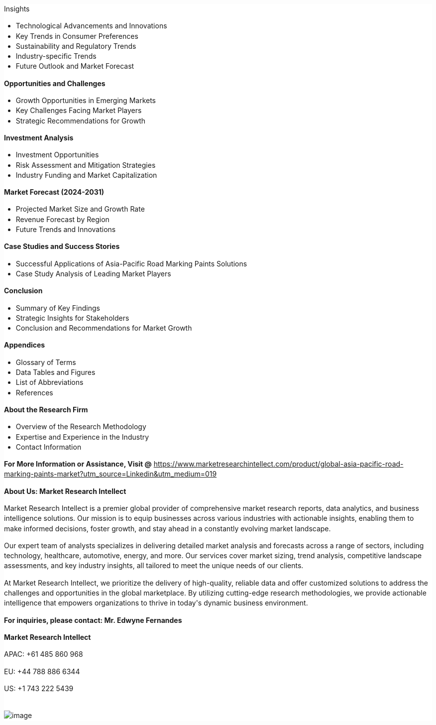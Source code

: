 Insights</strong></p><ul><li>Technological Advancements and Innovations</li><li>Key Trends in Consumer Preferences</li><li>Sustainability and Regulatory Trends</li><li>Industry-specific Trends</li><li>Future Outlook and Market Forecast</li></ul><p><strong>Opportunities and Challenges</strong></p><ul><li>Growth Opportunities in Emerging Markets</li><li>Key Challenges Facing Market Players</li><li>Strategic Recommendations for Growth</li></ul><p><strong>Investment Analysis</strong></p><ul><li>Investment Opportunities</li><li>Risk Assessment and Mitigation Strategies</li><li>Industry Funding and Market Capitalization</li></ul><p><strong>Market Forecast (2024-2031)</strong></p><ul><li>Projected Market Size and Growth Rate</li><li>Revenue Forecast by Region</li><li>Future Trends and Innovations</li></ul><p><strong>Case Studies and Success Stories</strong></p><ul><li>Successful Applications of Asia-Pacific Road Marking Paints Solutions</li><li>Case Study Analysis of Leading Market Players</li></ul><p><strong>Conclusion</strong></p><ul><li>Summary of Key Findings</li><li>Strategic Insights for Stakeholders</li><li>Conclusion and Recommendations for Market Growth</li></ul><p><strong>Appendices</strong></p><ul><li>Glossary of Terms</li><li>Data Tables and Figures</li><li>List of Abbreviations</li><li>References</li></ul><p><strong>About the Research Firm</strong></p><ul><li>Overview of the Research Methodology</li><li>Expertise and Experience in the Industry</li><li>Contact Information</li></ul></div><div class="article-main__content" data-test-id="publishing-text-block"><p><span class="font-[700]"><strong>For More Information or Assistance, Visit @</strong>&nbsp;<a href="https://www.marketresearchintellect.com/product/global-asia-pacific-road-marking-paints-market?utm_source=Linkedin&utm_medium=019">https://www.marketresearchintellect.com/product/global-asia-pacific-road-marking-paints-market?utm_source=Linkedin&utm_medium=019</a></span></p><p><strong>About Us: Market Research Intellect</strong></p><p>Market Research Intellect is a premier global provider of comprehensive market research reports, data analytics, and business intelligence solutions. Our mission is to equip businesses across various industries with actionable insights, enabling them to make informed decisions, foster growth, and stay ahead in a constantly evolving market landscape.</p><p>Our expert team of analysts specializes in delivering detailed market analysis and forecasts across a range of sectors, including technology, healthcare, automotive, energy, and more. Our services cover market sizing, trend analysis, competitive landscape assessments, and key industry insights, all tailored to meet the unique needs of our clients.</p><p>At Market Research Intellect, we prioritize the delivery of high-quality, reliable data and offer customized solutions to address the challenges and opportunities in the global marketplace. By utilizing cutting-edge research methodologies, we provide actionable intelligence that empowers organizations to thrive in today's dynamic business environment.</p><p><strong>For inquiries, please contact: Mr. Edwyne Fernandes</strong></p><p><strong>Market Research Intellect</strong></p><p>APAC: +61 485 860 968</p><p>EU: +44 788 886 6344</p><p>US: +1 743 222 5439</p></div><div class="article-main__content" data-test-id="publishing-text-block">&nbsp;</div>
![image](https://github.com/user-attachments/assets/811a0cc6-e5bd-4492-80c7-4abbc09d26c3)
